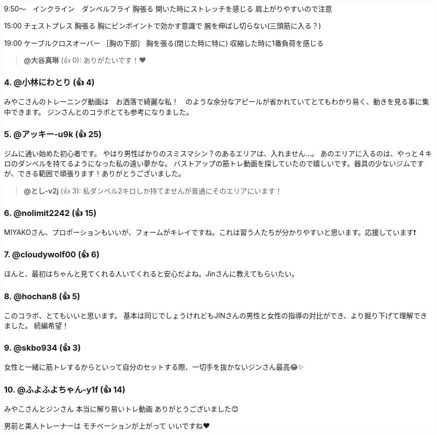 9:50〜　インクライン　ダンベルフライ
胸張る
開いた時にストレッチを感じる
肩上がりやすいので注意

15:00 チェストプレス
胸張る
胸にピンポイントで効かす意識で
腕を伸ばし切らない(三頭筋に入る？)

19:00 
ケーブルクロスオーバー
［胸の下部］
胸を張る(閉じた時に特に)
収縮した時に1番負荷を感じる

> **@大谷真琳** (👍 0): ありがたいです！❤

### 4. @小林にわとり (👍 4)
みやこさんのトレーニング動画は　お洒落で綺麗な私！　のような余分なアピールが省かれていてとてもわかり易く、動きを見る事に集中できます。
ジンさんとのコラボとても参考になりました。

### 5. @アッキー-u9k (👍 25)
ジムに通い始めた初心者です。
やはり男性ばかりのスミスマシン？のあるエリアは、入れません…。
あのエリアに入るのは、やっと４キロのダンベルを持てるようになった私の遠い夢かな。
バストアップの筋トレ動画を探していたので嬉しいです。器具の少ないジムですが、できる範囲で頑張ります！ありがとうございました。

> **@とし-v2j** (👍 3): 私ダンベル2キロしか持てませんが普通にそのエリアにいます！

### 6. @nolimit2242 (👍 15)
MIYAKOさん、プロポーションもいいが、フォームがキレイですね。これは習う人たちが分かりやすいと思います。応援しています❗

### 7. @cloudywolf00 (👍 6)
ほんと、最初はちゃんと見てくれる人いてくれると安心だよね。Jinさんに教えてもらいたい。

### 8. @hochan8 (👍 5)
このコラボ、とてもいいと思います。
基本は同じでしょうけれどもJINさんの男性と女性の指導の対比ができ、より掘り下げて理解できました。
続編希望！

### 9. @skbo934 (👍 3)
女性と一緒に筋トレするからといって自分のセットする際、一切手を抜かないジンさん最高😂✨

### 10. @ふよふよちゃん-y1f (👍 14)
みやこさんとジンさん
本当に解り易いトレ動画
ありがとうございました😊

男前と美人トレーナーは
モチベーションが上がって
いいですね❤️
